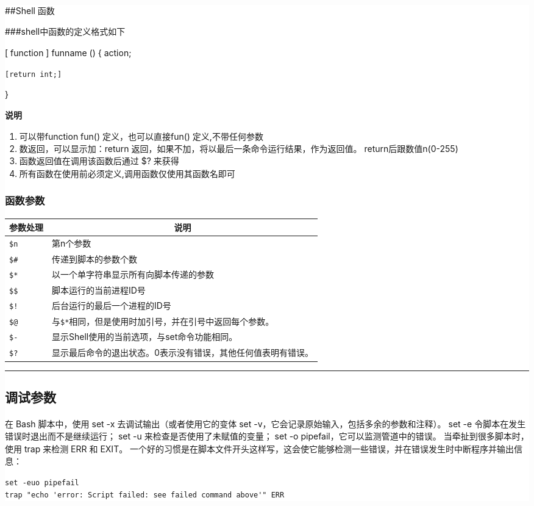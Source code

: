 ##Shell 函数


###shell中函数的定义格式如下

[ function ] funname () {
    action;

    [return int;]
}

**说明**

1. 可以带function fun() 定义，也可以直接fun() 定义,不带任何参数
2. 数返回，可以显示加：return 返回，如果不加，将以最后一条命令运行结果，作为返回值。 return后跟数值n(0-255)
3. 函数返回值在调用该函数后通过 $? 来获得
4. 所有函数在使用前必须定义,调用函数仅使用其函数名即可

### 函数参数

|参数处理 |说明|
|--- |--- |
|`$n`|  第n个参数|
|`$#`|  传递到脚本的参数个数|
|`$*`|  以一个单字符串显示所有向脚本传递的参数|
|`$$`|  脚本运行的当前进程ID号|
|`$!`|  后台运行的最后一个进程的ID号|
|`$@`|  与`$*`相同，但是使用时加引号，并在引号中返回每个参数。|
|`$-`|  显示Shell使用的当前选项，与set命令功能相同。|
|`$?`|  显示最后命令的退出状态。0表示没有错误，其他任何值表明有错误。|

---

## 调试参数

在 Bash 脚本中，使用 set -x 去调试输出（或者使用它的变体 set -v，它会记录原始输入，包括多余的参数和注释）。
set -e 令脚本在发生错误时退出而不是继续运行；
set -u 来检查是否使用了未赋值的变量；
set -o pipefail，它可以监测管道中的错误。
当牵扯到很多脚本时，使用 trap 来检测 ERR 和 EXIT。
一个好的习惯是在脚本文件开头这样写，这会使它能够检测一些错误，并在错误发生时中断程序并输出信息：

```
set -euo pipefail
trap "echo 'error: Script failed: see failed command above'" ERR
```
